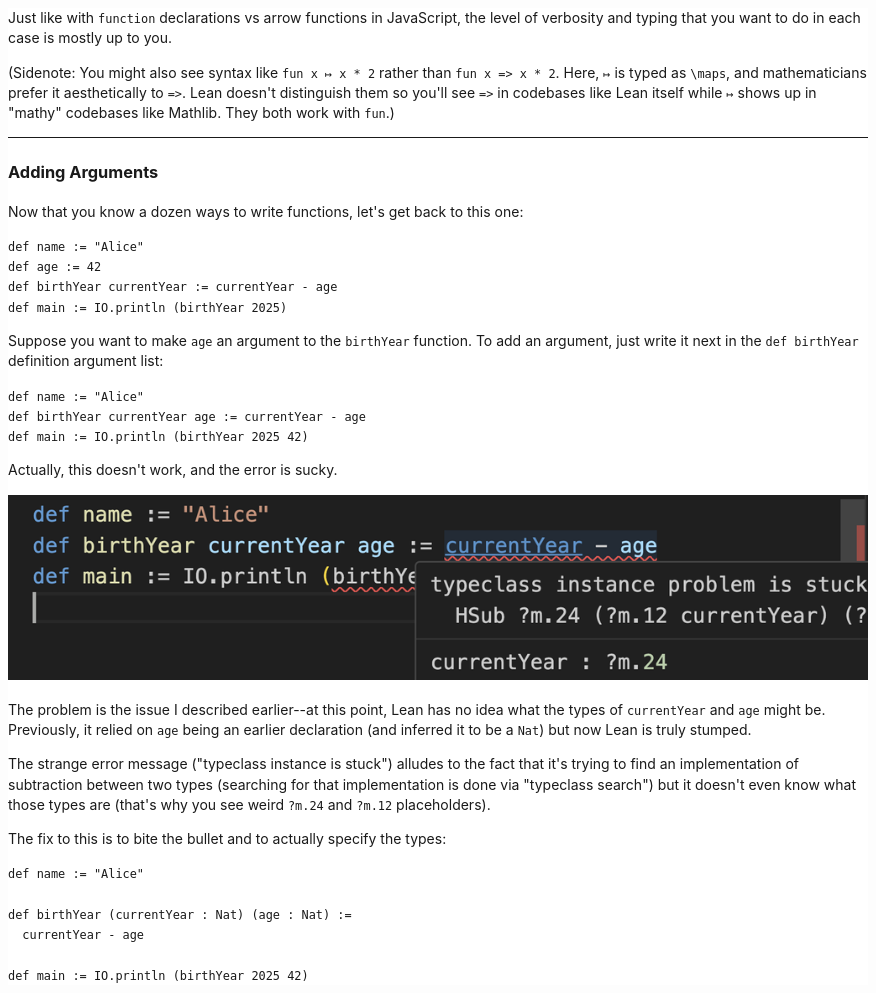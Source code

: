 Just like with `function` declarations vs arrow functions in JavaScript, the level of verbosity and typing that you want to do in each case is mostly up to you.

(Sidenote: You might also see syntax like `fun x ↦ x * 2` rather than `fun x => x * 2`. Here, `↦` is typed as `\maps`, and mathematicians prefer it aesthetically to `=>`. Lean doesn't distinguish them so you'll see `=>` in codebases like Lean itself while `↦` shows up in "mathy" codebases like Mathlib. They both work with `fun`.)

---

### Adding Arguments

Now that you know a dozen ways to write functions, let's get back to this one:

```lean {3}
def name := "Alice"
def age := 42
def birthYear currentYear := currentYear - age
def main := IO.println (birthYear 2025)
```

Suppose you want to make `age` an argument to the `birthYear` function. To add an argument, just write it next in the `def birthYear` definition argument list:

```lean {2-3}
def name := "Alice"
def birthYear currentYear age := currentYear - age
def main := IO.println (birthYear 2025 42)
```

Actually, this doesn't work, and the error is sucky.

![typeclass instance is stuck](./14.png)

The problem is the issue I described earlier--at this point, Lean has no idea what the types of `currentYear` and `age` might be. Previously, it relied on `age` being an earlier declaration (and inferred it to be a `Nat`) but now Lean is truly stumped.

The strange error message ("typeclass instance is stuck") alludes to the fact that it's trying to find an implementation of subtraction between two types (searching for that implementation is done via "typeclass search") but it doesn't even know what those types are (that's why you see weird `?m.24` and `?m.12` placeholders).

The fix to this is to bite the bullet and to actually specify the types:

```lean {3}
def name := "Alice"

def birthYear (currentYear : Nat) (age : Nat) :=
  currentYear - age

def main := IO.println (birthYear 2025 42)
```
